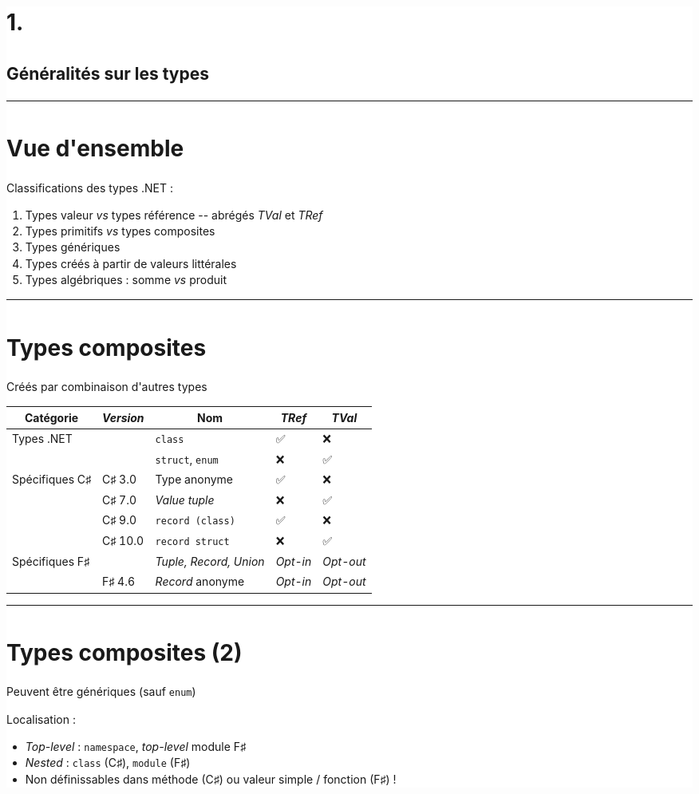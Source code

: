 # 1.

## Généralités sur les types

---

# Vue d'ensemble

Classifications des types .NET :

1. Types valeur *vs* types référence -- abrégés *TVal* et *TRef*
2. Types primitifs *vs* types composites
3. Types génériques
4. Types créés à partir de valeurs littérales
5. Types algébriques : somme *vs* produit

---



# Types composites

Créés par combinaison d'autres types

| Catégorie      | *Version* | Nom                    | *TRef*   | *TVal*    |
|----------------|-----------|------------------------|----------|-----------|
| Types .NET     |           | `class`                | ✅        | ❌         |
|                |           | `struct`, `enum`       | ❌        | ✅         |
| Spécifiques C♯ | C♯ 3.0    | Type anonyme           | ✅        | ❌         |
|                | C♯ 7.0    | *Value tuple*          | ❌        | ✅         |
|                | C♯ 9.0    | `record (class)`       | ✅        | ❌         |
|                | C♯ 10.0   | `record struct`        | ❌        | ✅         |
| Spécifiques F♯ |           | *Tuple, Record, Union* | *Opt-in* | *Opt-out* |
|                | F♯ 4.6    | *Record* anonyme       | *Opt-in* | *Opt-out* |

---

# Types composites (2)

Peuvent être génériques (sauf `enum`)

Localisation :

- *Top-level* : `namespace`, *top-level* module F♯
- *Nested* : `class` (C♯), `module` (F♯)
- Non définissables dans méthode (C♯) ou valeur simple / fonction (F♯) !
